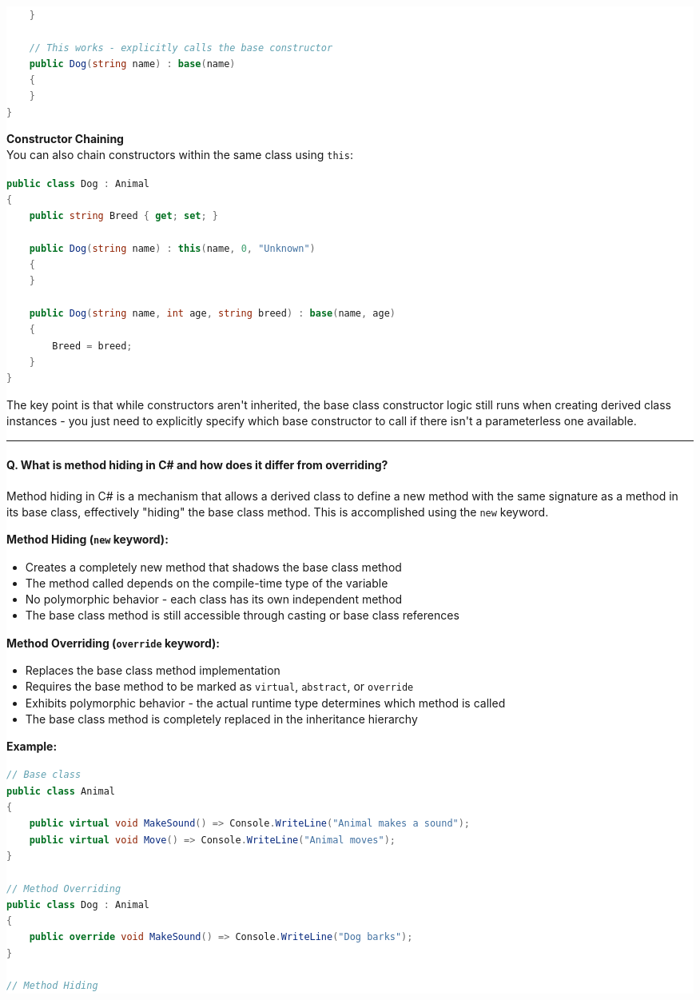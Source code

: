 ```csharp
    }
    
    // This works - explicitly calls the base constructor
    public Dog(string name) : base(name)
    {
    }
}
```

**Constructor Chaining**  
You can also chain constructors within the same class using `this`:
```csharp
public class Dog : Animal
{
    public string Breed { get; set; }
    
    public Dog(string name) : this(name, 0, "Unknown")
    {
    }
    
    public Dog(string name, int age, string breed) : base(name, age)
    {
        Breed = breed;
    }
}
```
The key point is that while constructors aren't inherited, the base class constructor logic still runs when creating derived class instances - you just need to explicitly specify which base constructor to call if there isn't a parameterless one available.

---

#### Q. What is method hiding in C# and how does it differ from overriding?
Method hiding in C# is a mechanism that allows a derived class to define a new method with the same signature as a method in its base class, effectively "hiding" the base class method. This is accomplished using the `new` keyword.  

**Method Hiding (`new` keyword):**  
- Creates a completely new method that shadows the base class method
- The method called depends on the compile-time type of the variable
- No polymorphic behavior - each class has its own independent method
- The base class method is still accessible through casting or base class references

**Method Overriding (`override` keyword):**  
- Replaces the base class method implementation
- Requires the base method to be marked as `virtual`, `abstract`, or `override`
- Exhibits polymorphic behavior - the actual runtime type determines which method is called
- The base class method is completely replaced in the inheritance hierarchy

**Example:**
```csharp
// Base class
public class Animal
{
    public virtual void MakeSound() => Console.WriteLine("Animal makes a sound");
    public virtual void Move() => Console.WriteLine("Animal moves");
}

// Method Overriding
public class Dog : Animal
{
    public override void MakeSound() => Console.WriteLine("Dog barks");
}

// Method Hiding
```